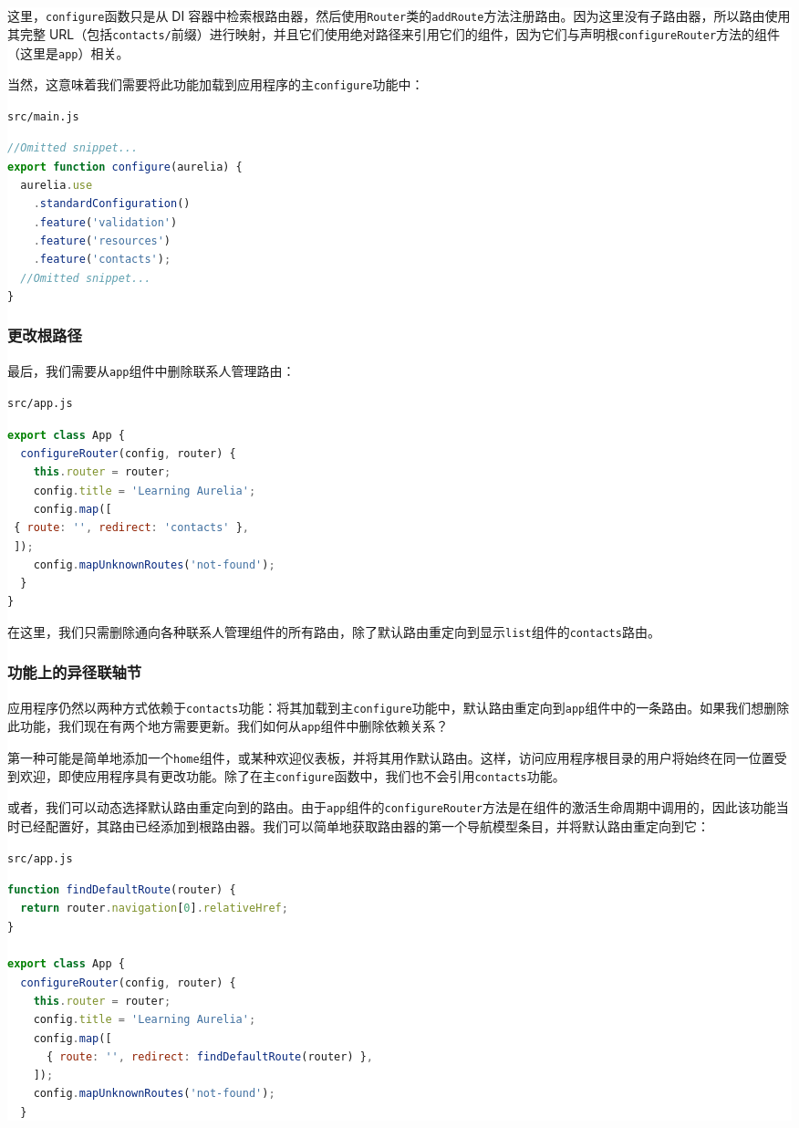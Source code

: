 这里，`configure`函数只是从 DI 容器中检索根路由器，然后使用`Router`类的`addRoute`方法注册路由。因为这里没有子路由器，所以路由使用其完整 URL（包括`contacts/`前缀）进行映射，并且它们使用绝对路径来引用它们的组件，因为它们与声明根`configureRouter`方法的组件（这里是`app`）相关。

当然，这意味着我们需要将此功能加载到应用程序的主`configure`功能中：

`src/main.js`

```js
//Omitted snippet... 
export function configure(aurelia) { 
  aurelia.use 
    .standardConfiguration() 
    .feature('validation') 
    .feature('resources') 
    .feature('contacts'); 
  //Omitted snippet... 
} 

```

### 更改根路径

最后，我们需要从`app`组件中删除联系人管理路由：

`src/app.js`

```js
export class App { 
  configureRouter(config, router) { 
    this.router = router; 
    config.title = 'Learning Aurelia'; 
    config.map([ 
 { route: '', redirect: 'contacts' }, 
 ]); 
    config.mapUnknownRoutes('not-found'); 
  } 
} 

```

在这里，我们只需删除通向各种联系人管理组件的所有路由，除了默认路由重定向到显示`list`组件的`contacts`路由。

### 功能上的异径联轴节

应用程序仍然以两种方式依赖于`contacts`功能：将其加载到主`configure`功能中，默认路由重定向到`app`组件中的一条路由。如果我们想删除此功能，我们现在有两个地方需要更新。我们如何从`app`组件中删除依赖关系？

第一种可能是简单地添加一个`home`组件，或某种欢迎仪表板，并将其用作默认路由。这样，访问应用程序根目录的用户将始终在同一位置受到欢迎，即使应用程序具有更改功能。除了在主`configure`函数中，我们也不会引用`contacts`功能。

或者，我们可以动态选择默认路由重定向到的路由。由于`app`组件的`configureRouter`方法是在组件的激活生命周期中调用的，因此该功能当时已经配置好，其路由已经添加到根路由器。我们可以简单地获取路由器的第一个导航模型条目，并将默认路由重定向到它：

`src/app.js`

```js
function findDefaultRoute(router) { 
  return router.navigation[0].relativeHref; 
} 

export class App { 
  configureRouter(config, router) { 
    this.router = router; 
    config.title = 'Learning Aurelia'; 
    config.map([ 
      { route: '', redirect: findDefaultRoute(router) }, 
    ]); 
    config.mapUnknownRoutes('not-found'); 
  } 
```